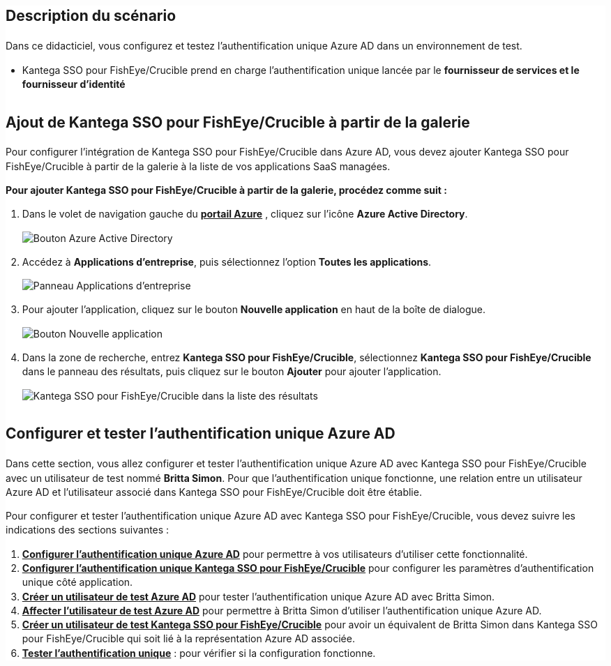 ## <a name="scenario-description"></a>Description du scénario

Dans ce didacticiel, vous configurez et testez l’authentification unique Azure AD dans un environnement de test.

* Kantega SSO pour FishEye/Crucible prend en charge l’authentification unique lancée par le **fournisseur de services et le fournisseur d’identité**

## <a name="adding-kantega-sso-for-fisheyecrucible-from-the-gallery"></a>Ajout de Kantega SSO pour FishEye/Crucible à partir de la galerie

Pour configurer l’intégration de Kantega SSO pour FishEye/Crucible dans Azure AD, vous devez ajouter Kantega SSO pour FishEye/Crucible à partir de la galerie à la liste de vos applications SaaS managées.

**Pour ajouter Kantega SSO pour FishEye/Crucible à partir de la galerie, procédez comme suit :**

1. Dans le volet de navigation gauche du **[portail Azure](https://portal.azure.com)** , cliquez sur l’icône **Azure Active Directory**.

    ![Bouton Azure Active Directory](common/select-azuread.png)

2. Accédez à **Applications d’entreprise**, puis sélectionnez l’option **Toutes les applications**.

    ![Panneau Applications d’entreprise](common/enterprise-applications.png)

3. Pour ajouter l’application, cliquez sur le bouton **Nouvelle application** en haut de la boîte de dialogue.

    ![Bouton Nouvelle application](common/add-new-app.png)

4. Dans la zone de recherche, entrez **Kantega SSO pour FishEye/Crucible**, sélectionnez **Kantega SSO pour FishEye/Crucible** dans le panneau des résultats, puis cliquez sur le bouton **Ajouter** pour ajouter l’application.

    ![Kantega SSO pour FishEye/Crucible dans la liste des résultats](common/search-new-app.png)

## <a name="configure-and-test-azure-ad-single-sign-on"></a>Configurer et tester l’authentification unique Azure AD

Dans cette section, vous allez configurer et tester l’authentification unique Azure AD avec Kantega SSO pour FishEye/Crucible avec un utilisateur de test nommé **Britta Simon**.
Pour que l’authentification unique fonctionne, une relation entre un utilisateur Azure AD et l’utilisateur associé dans Kantega SSO pour FishEye/Crucible doit être établie.

Pour configurer et tester l’authentification unique Azure AD avec Kantega SSO pour FishEye/Crucible, vous devez suivre les indications des sections suivantes :

1. **[Configurer l’authentification unique Azure AD](#configure-azure-ad-single-sign-on)** pour permettre à vos utilisateurs d’utiliser cette fonctionnalité.
2. **[Configurer l’authentification unique Kantega SSO pour FishEye/Crucible](#configure-kantega-sso-for-fisheyecrucible-single-sign-on)** pour configurer les paramètres d’authentification unique côté application.
3. **[Créer un utilisateur de test Azure AD](#create-an-azure-ad-test-user)** pour tester l’authentification unique Azure AD avec Britta Simon.
4. **[Affecter l’utilisateur de test Azure AD](#assign-the-azure-ad-test-user)** pour permettre à Britta Simon d’utiliser l’authentification unique Azure AD.
5. **[Créer un utilisateur de test Kantega SSO pour FishEye/Crucible](#create-kantega-sso-for-fisheyecrucible-test-user)** pour avoir un équivalent de Britta Simon dans Kantega SSO pour FishEye/Crucible qui soit lié à la représentation Azure AD associée.
6. **[Tester l’authentification unique](#test-single-sign-on)** : pour vérifier si la configuration fonctionne.
